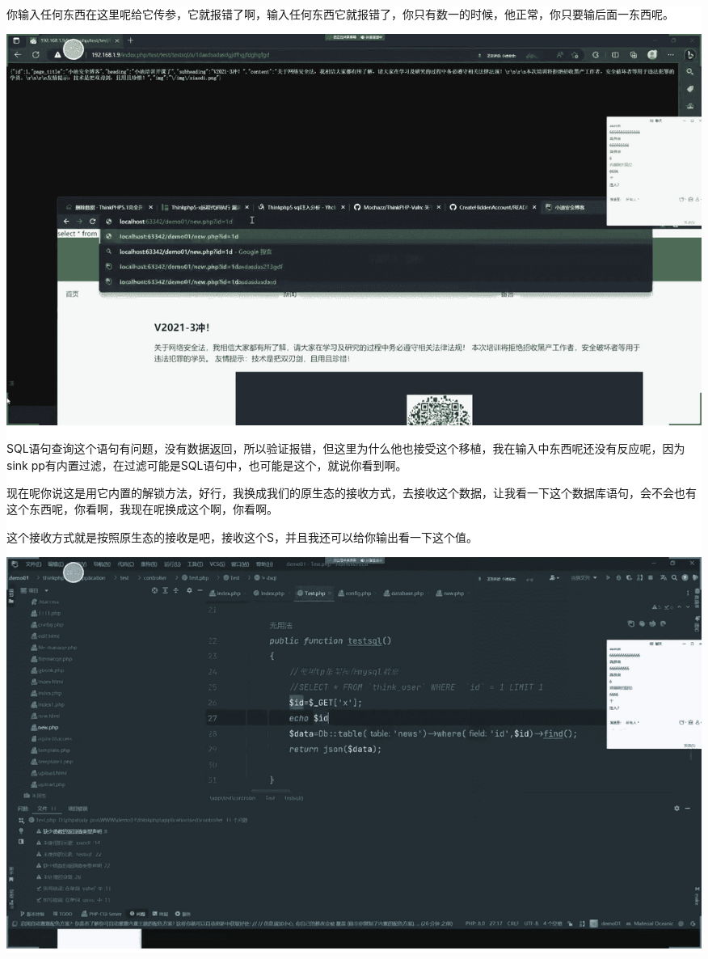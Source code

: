 你输入任何东西在这里呢给它传参，它就报错了啊，输入任何东西它就报错了，你只有数一的时候，他正常，你只要输后面一东西呢。



![](img/ae2424707d1e4df58a1774928b257bca_126.png)

SQL语句查询这个语句有问题，没有数据返回，所以验证报错，但这里为什么他也接受这个移植，我在输入中东西呢还没有反应呢，因为sink pp有内置过滤，在过滤可能是SQL语句中，也可能是这个，就说你看到啊。

现在呢你说这是用它内置的解锁方法，好行，我换成我们的原生态的接收方式，去接收这个数据，让我看一下这个数据库语句，会不会也有这个东西呢，你看啊，我现在呢换成这个啊，你看啊。

这个接收方式就是按照原生态的接收是吧，接收这个S，并且我还可以给你输出看一下这个值。

![](img/ae2424707d1e4df58a1774928b257bca_128.png)

